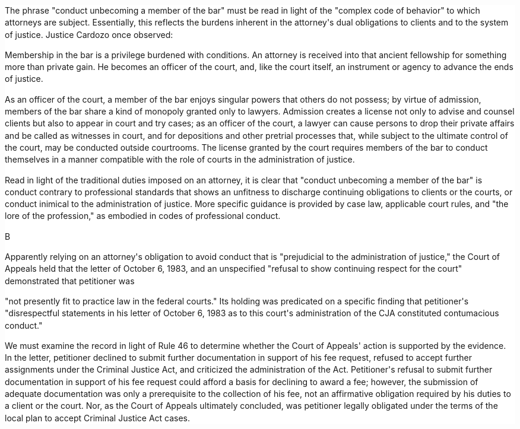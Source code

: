 The phrase "conduct unbecoming a member of the bar" must be read in
light of the "complex code of behavior" to which attorneys are subject.
Essentially, this reflects the burdens inherent in the attorney's dual
obligations to clients and to the system of justice. Justice Cardozo
once observed:

Membership in the bar is a privilege burdened with conditions. An
attorney is received into that ancient fellowship for something more
than private gain. He becomes an officer of the court, and, like the
court itself, an instrument or agency to advance the ends of justice.

As an officer of the court, a member of the bar enjoys singular powers
that others do not possess; by virtue of admission, members of the bar
share a kind of monopoly granted only to lawyers. Admission creates a
license not only to advise and counsel clients but also to appear in
court and try cases; as an officer of the court, a lawyer can cause
persons to drop their private affairs and be called as witnesses in
court, and for depositions and other pretrial processes that, while
subject to the ultimate control of the court, may be conducted outside
courtrooms. The license granted by the court requires members of the bar
to conduct themselves in a manner compatible with the role of courts in
the administration of justice.

Read in light of the traditional duties imposed on an attorney, it is
clear that "conduct unbecoming a member of the bar" is conduct contrary
to professional standards that shows an unfitness to discharge
continuing obligations to clients or the courts, or conduct inimical to
the administration of justice. More specific guidance is provided by
case law, applicable court rules, and "the lore of the profession," as
embodied in codes of professional conduct.

B

Apparently relying on an attorney's obligation to avoid conduct that is
"prejudicial to the administration of justice," the Court of Appeals
held that the letter of October 6, 1983, and an unspecified "refusal to
show continuing respect for the court" demonstrated that petitioner was




"not presently fit to practice law in the federal courts." Its holding
was predicated on a specific finding that petitioner's "disrespectful
statements in his letter of October 6, 1983 as to this court's
administration of the CJA constituted contumacious conduct."

We must examine the record in light of Rule 46 to determine whether the
Court of Appeals' action is supported by the evidence. In the letter,
petitioner declined to submit further documentation in support of his
fee request, refused to accept further assignments under the Criminal
Justice Act, and criticized the administration of the Act. Petitioner's
refusal to submit further documentation in support of his fee request
could afford a basis for declining to award a fee; however, the
submission of adequate documentation was only a prerequisite to the
collection of his fee, not an affirmative obligation required by his
duties to a client or the court. Nor, as the Court of Appeals ultimately
concluded, was petitioner legally obligated under the terms of the local
plan to accept Criminal Justice Act cases.
